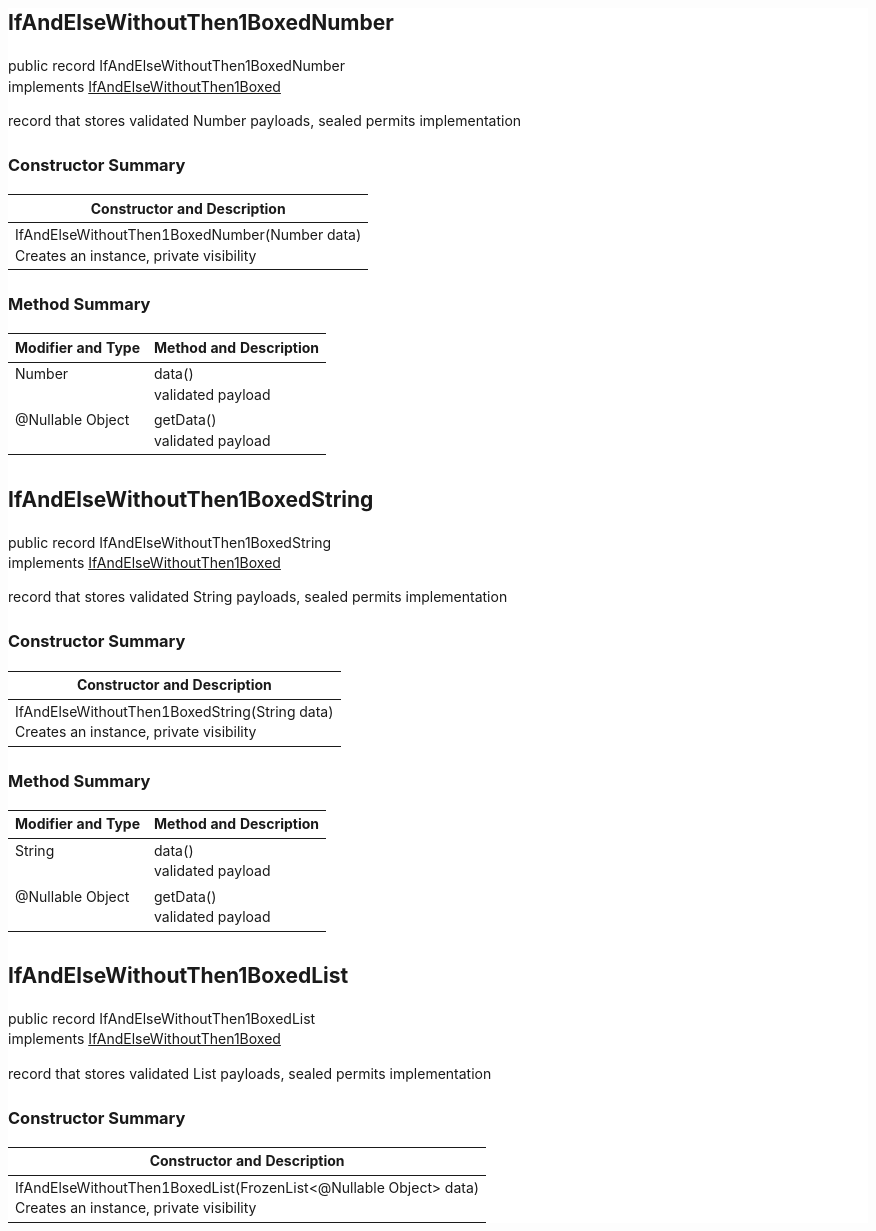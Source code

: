 ## IfAndElseWithoutThen1BoxedNumber
public record IfAndElseWithoutThen1BoxedNumber<br>
implements [IfAndElseWithoutThen1Boxed](#ifandelsewithoutthen1boxed)

record that stores validated Number payloads, sealed permits implementation

### Constructor Summary
| Constructor and Description |
| --------------------------- |
| IfAndElseWithoutThen1BoxedNumber(Number data)<br>Creates an instance, private visibility |

### Method Summary
| Modifier and Type | Method and Description |
| ----------------- | ---------------------- |
| Number | data()<br>validated payload |
| @Nullable Object | getData()<br>validated payload |

## IfAndElseWithoutThen1BoxedString
public record IfAndElseWithoutThen1BoxedString<br>
implements [IfAndElseWithoutThen1Boxed](#ifandelsewithoutthen1boxed)

record that stores validated String payloads, sealed permits implementation

### Constructor Summary
| Constructor and Description |
| --------------------------- |
| IfAndElseWithoutThen1BoxedString(String data)<br>Creates an instance, private visibility |

### Method Summary
| Modifier and Type | Method and Description |
| ----------------- | ---------------------- |
| String | data()<br>validated payload |
| @Nullable Object | getData()<br>validated payload |

## IfAndElseWithoutThen1BoxedList
public record IfAndElseWithoutThen1BoxedList<br>
implements [IfAndElseWithoutThen1Boxed](#ifandelsewithoutthen1boxed)

record that stores validated List payloads, sealed permits implementation

### Constructor Summary
| Constructor and Description |
| --------------------------- |
| IfAndElseWithoutThen1BoxedList(FrozenList<@Nullable Object> data)<br>Creates an instance, private visibility |
